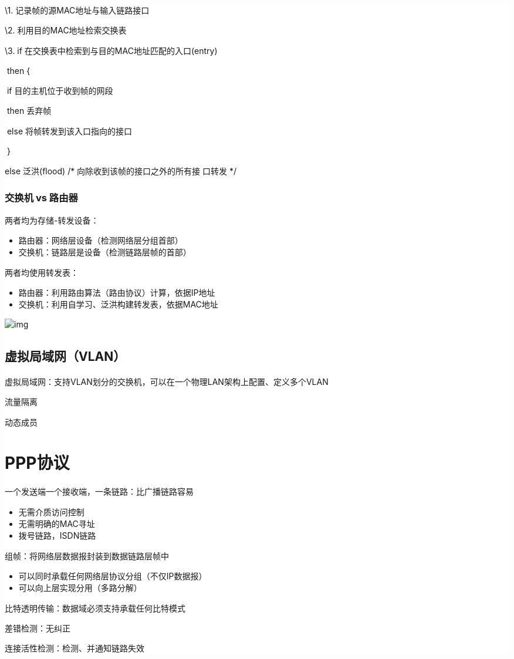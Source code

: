 \1. 记录帧的源MAC地址与输入链路接口

\2. 利用目的MAC地址检索交换表

\3. if 在交换表中检索到与目的MAC地址匹配的入口(entry)

​    then {

​        if 目的主机位于收到帧的网段

​        then 丢弃帧

​        else 将帧转发到该入口指向的接口

​        }

else 泛洪(flood) /* 向除收到该帧的接口之外的所有接 口转发 */

### 交换机 vs 路由器

两者均为存储-转发设备：

- 路由器：网络层设备（检测网络层分组首部）
- 交换机：链路层是设备（检测链路层帧的首部）

两者均使用转发表：

- 路由器：利用路由算法（路由协议）计算，依据IP地址
- 交换机：利用自学习、泛洪构建转发表，依据MAC地址

![img](https://img-blog.csdnimg.cn/7594ce61fe7c421c9a2d1176ffb0b981.png)![点击并拖拽以移动](data:image/gif;base64,R0lGODlhAQABAPABAP///wAAACH5BAEKAAAALAAAAAABAAEAAAICRAEAOw==)

## 虚拟局域网（VLAN） 

虚拟局域网：支持VLAN划分的交换机，可以在一个物理LAN架构上配置、定义多个VLAN

流量隔离

动态成员



# PPP协议

一个发送端一个接收端，一条链路：比广播链路容易

- 无需介质访问控制
- 无需明确的MAC寻址
- 拨号链路，ISDN链路

组帧：将网络层数据报封装到数据链路层帧中

- 可以同时承载任何网络层协议分组（不仅IP数据报）
- 可以向上层实现分用（多路分解）

比特透明传输：数据域必须支持承载任何比特模式

差错检测：无纠正

连接活性检测：检测、并通知链路失效
